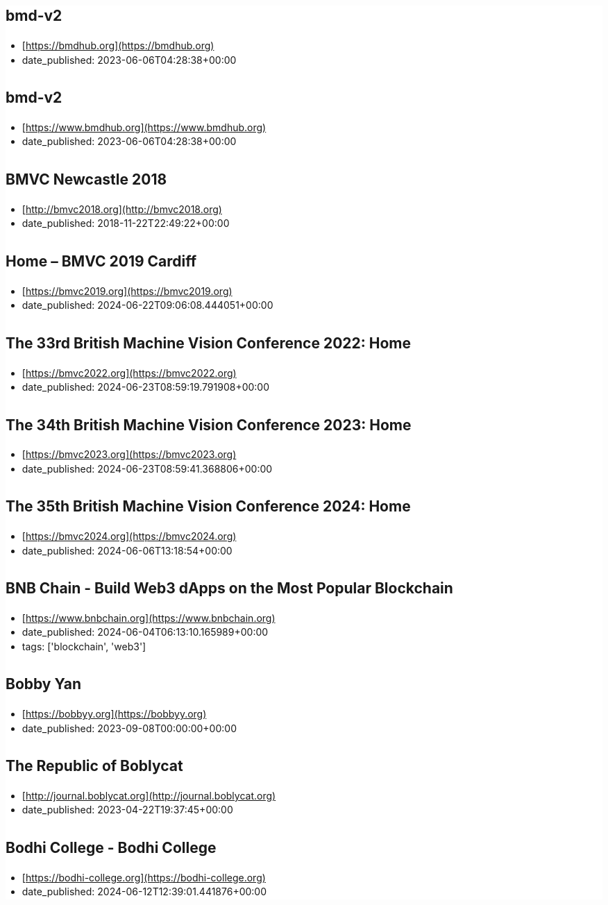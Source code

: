  ## bmd-v2
 - [https://bmdhub.org](https://bmdhub.org)
 - date_published: 2023-06-06T04:28:38+00:00

 ## bmd-v2
 - [https://www.bmdhub.org](https://www.bmdhub.org)
 - date_published: 2023-06-06T04:28:38+00:00

 ## BMVC Newcastle 2018
 - [http://bmvc2018.org](http://bmvc2018.org)
 - date_published: 2018-11-22T22:49:22+00:00

 ## Home – BMVC 2019 Cardiff
 - [https://bmvc2019.org](https://bmvc2019.org)
 - date_published: 2024-06-22T09:06:08.444051+00:00

 ## The 33rd British Machine Vision Conference 2022: Home
 - [https://bmvc2022.org](https://bmvc2022.org)
 - date_published: 2024-06-23T08:59:19.791908+00:00

 ## The 34th British Machine Vision Conference 2023: Home
 - [https://bmvc2023.org](https://bmvc2023.org)
 - date_published: 2024-06-23T08:59:41.368806+00:00

 ## The 35th British Machine Vision Conference 2024: Home
 - [https://bmvc2024.org](https://bmvc2024.org)
 - date_published: 2024-06-06T13:18:54+00:00

 ## BNB Chain - Build Web3 dApps on the Most Popular Blockchain
 - [https://www.bnbchain.org](https://www.bnbchain.org)
 - date_published: 2024-06-04T06:13:10.165989+00:00
 - tags: ['blockchain', 'web3']

 ## Bobby Yan
 - [https://bobbyy.org](https://bobbyy.org)
 - date_published: 2023-09-08T00:00:00+00:00

 ## The Republic of Boblycat
 - [http://journal.boblycat.org](http://journal.boblycat.org)
 - date_published: 2023-04-22T19:37:45+00:00

 ## Bodhi College - Bodhi College
 - [https://bodhi-college.org](https://bodhi-college.org)
 - date_published: 2024-06-12T12:39:01.441876+00:00

